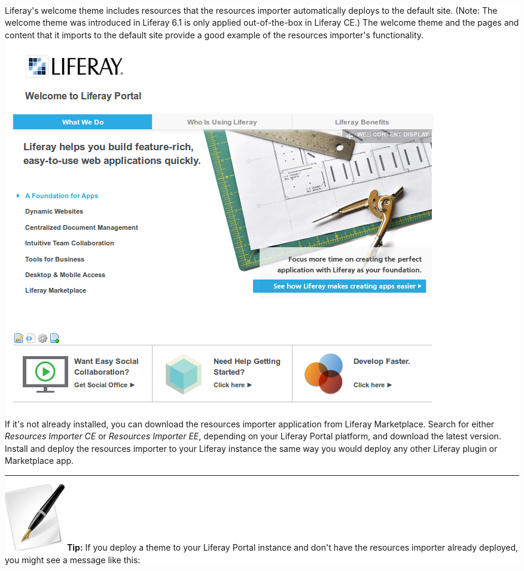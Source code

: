 Liferay's welcome theme includes resources that the resources importer
automatically deploys to the default site. (Note: The welcome theme was
introduced in Liferay 6.1 is only applied out-of-the-box in Liferay CE.) The
welcome theme and the pages and content that it imports to the default site
provide a good example of the resources importer's functionality.

![Figure 9.9: The welcome theme uses the resources importer to import pages and content to the default site of a fresh Liferay installation.](../../images/welcome-theme.png)

If it's not already installed, you can download the resources importer
application from Liferay Marketplace. Search for either *Resources Importer CE*
or *Resources Importer EE*, depending on your Liferay Portal platform, and
download the latest version. Install and deploy the resources importer to your
Liferay instance the same way you would deploy any other Liferay plugin or
Marketplace app.

---

 ![tip](../../images/tip-pen-paper.png) **Tip:** If you deploy a theme to your
 Liferay Portal instance and don't have the resources importer already deployed,
 you might see a message like this:
 